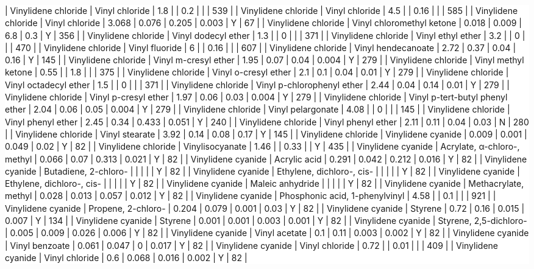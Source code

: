 | Vinylidene chloride | Vinyl chloride | 1.8 |  | 0.2 |  |  | 539 |
| Vinylidene chloride | Vinyl chloride | 4.5 |  | 0.16 |  |  | 585 |
| Vinylidene chloride | Vinyl chloride | 3.068 | 0.076 | 0.205 | 0.003 | Y | 67 |
| Vinylidene chloride | Vinyl chloromethyl ketone | 0.018 | 0.009 | 6.8 | 0.3 | Y | 356 |
| Vinylidene chloride | Vinyl dodecyl ether | 1.3 |  | 0 |  |  | 371 |
| Vinylidene chloride | Vinyl ethyl ether | 3.2 |  | 0 |  |  | 470 |
| Vinylidene chloride | Vinyl fluoride | 6 |  | 0.16 |  |  | 607 |
| Vinylidene chloride | Vinyl hendecanoate | 2.72 | 0.37 | 0.04 | 0.16 | Y | 145 |
| Vinylidene chloride | Vinyl m-cresyl ether | 1.95 | 0.07 | 0.04 | 0.004 | Y | 279 |
| Vinylidene chloride | Vinyl methyl ketone | 0.55 |  | 1.8 |  |  | 375 |
| Vinylidene chloride | Vinyl o-cresyl ether | 2.1 | 0.1 | 0.04 | 0.01 | Y | 279 |
| Vinylidene chloride | Vinyl octadecyl ether | 1.5 |  | 0 |  |  | 371 |
| Vinylidene chloride | Vinyl p-chlorophenyl ether | 2.44 | 0.04 | 0.14 | 0.01 | Y | 279 |
| Vinylidene chloride | Vinyl p-cresyl ether | 1.97 | 0.06 | 0.03 | 0.004 | Y | 279 |
| Vinylidene chloride | Vinyl p-tert-butyl phenyl ether | 2.04 | 0.06 | 0.05 | 0.004 | Y | 279 |
| Vinylidene chloride | Vinyl pelargonate | 4.08 |  | 0 |  |  | 145 |
| Vinylidene chloride | Vinyl phenyl ether | 2.45 | 0.34 | 0.433 | 0.051 | Y | 240 |
| Vinylidene chloride | Vinyl phenyl ether | 2.11 | 0.11 | 0.04 | 0.03 | N | 280 |
| Vinylidene chloride | Vinyl stearate | 3.92 | 0.14 | 0.08 | 0.17 | Y | 145 |
| Vinylidene chloride | Vinylidene cyanide | 0.009 | 0.001 | 0.049 | 0.02 | Y | 82 |
| Vinylidene chloride | Vinylisocyanate | 1.46 |  | 0.33 |  | Y | 435 |
| Vinylidene cyanide | Acrylate, α-chloro-, methyl | 0.066 | 0.07 | 0.313 | 0.021 | Y | 82 |
| Vinylidene cyanide | Acrylic acid | 0.291 | 0.042 | 0.212 | 0.016 | Y | 82 |
| Vinylidene cyanide | Butadiene, 2-chloro- |  |  |  |  | Y | 82 |
| Vinylidene cyanide | Ethylene, dichloro-, cis- |  |  |  |  | Y | 82 |
| Vinylidene cyanide | Ethylene, dichloro-, cis- |  |  |  |  | Y | 82 |
| Vinylidene cyanide | Maleic anhydride |  |  |  |  | Y | 82 |
| Vinylidene cyanide | Methacrylate, methyl | 0.028 | 0.013 | 0.057 | 0.012 | Y | 82 |
| Vinylidene cyanide | Phosphonic acid, 1-phenylvinyl | 4.58 |  | 0.1 |  |  | 921 |
| Vinylidene cyanide | Propene, 2-chloro- | 0.204 | 0.079 | 0.001 | 0.03 | Y | 82 |
| Vinylidene cyanide | Styrene | 0.72 | 0.16 | 0.015 | 0.007 | Y | 134 |
| Vinylidene cyanide | Styrene | 0.001 | 0.001 | 0.003 | 0.001 | Y | 82 |
| Vinylidene cyanide | Styrene, 2,5-dichloro- | 0.005 | 0.009 | 0.026 | 0.006 | Y | 82 |
| Vinylidene cyanide | Vinyl acetate | 0.1 | 0.11 | 0.003 | 0.002 | Y | 82 |
| Vinylidene cyanide | Vinyl benzoate | 0.061 | 0.047 | 0 | 0.017 | Y | 82 |
| Vinylidene cyanide | Vinyl chloride | 0.72 |  | 0.01 |  |  | 409 |
| Vinylidene cyanide | Vinyl chloride | 0.6 | 0.068 | 0.016 | 0.002 | Y | 82 |